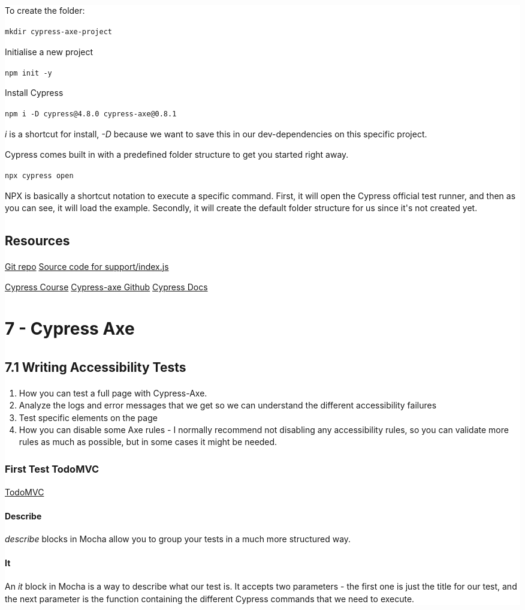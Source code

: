 To create the folder:
````shell
mkdir cypress-axe-project
````

Initialise a new project
````shell
npm init -y
````

Install Cypress
````shell
npm i -D cypress@4.8.0 cypress-axe@0.8.1
````
_i_ is a shortcut for install, _-D_ because we want to save this in our dev-dependencies on this specific project.


Cypress comes built in with a predefined folder structure to get you started right away.
````shell
npx cypress open
````
NPX is basically a shortcut notation to execute a specific command.
First, it will open the Cypress official test runner, and then as you can see, it will load the example.
Secondly, it will create the default folder structure for us since it's not created yet.

## Resources
[Git repo](https://github.com/mdcruz/tau-automated-accessibility-course)
[Source code for support/index.js](https://github.com/mdcruz/tau-automated-accessibility-course/blob/master/cypress/support/index.js)

[Cypress Course](https://testautomationu.applitools.com/cypress-tutorial/)
[Cypress-axe Github](https://github.com/avanslaars/cypress-axe)
[Cypress Docs](https://docs.cypress.io/guides/overview/why-cypress.html#In-a-nutshell)

# 7 - Cypress Axe
## 7.1 Writing Accessibility Tests
1. How you can test a full page with Cypress-Axe.
2. Analyze the logs and error messages that we get so we can understand the different accessibility failures
3. Test specific elements on the page
4. How you can disable some Axe rules - I normally recommend not disabling any accessibility rules, so you can validate more rules as much as possible, but in some cases it might be needed.

### First Test TodoMVC
[TodoMVC](https://todomvc.com/)

#### Describe
_describe_ blocks in Mocha allow you to group your tests in a much more structured way.

#### It
An _it_ block in Mocha is a way to describe what our test is.
It accepts two parameters - the first one is just the title for our test, and the next parameter is the function containing the different Cypress commands that we need to execute.
